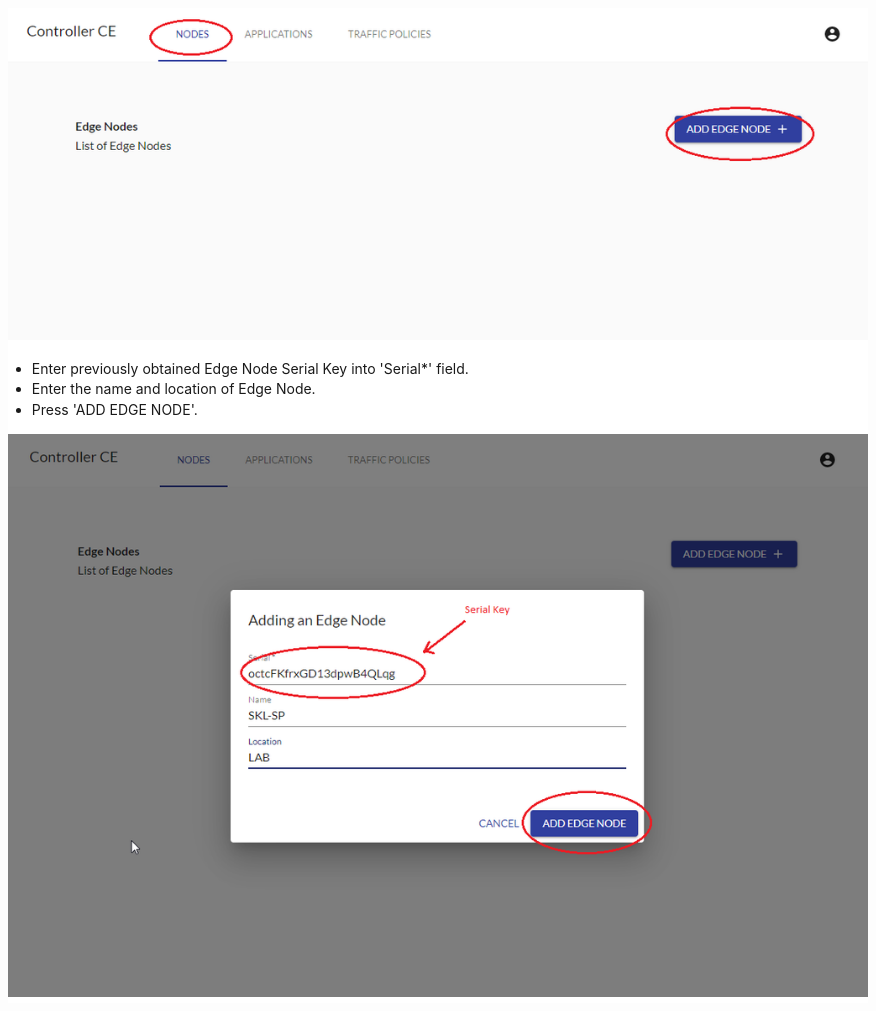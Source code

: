 ![Add Edge Node 1](howto-images/Enroll1.png)

- Enter previously obtained Edge Node Serial Key into 'Serial*' field.
- Enter the name and location of Edge Node.
- Press 'ADD EDGE NODE'.

![Add Edge Node 2](howto-images/Enroll2.png)
